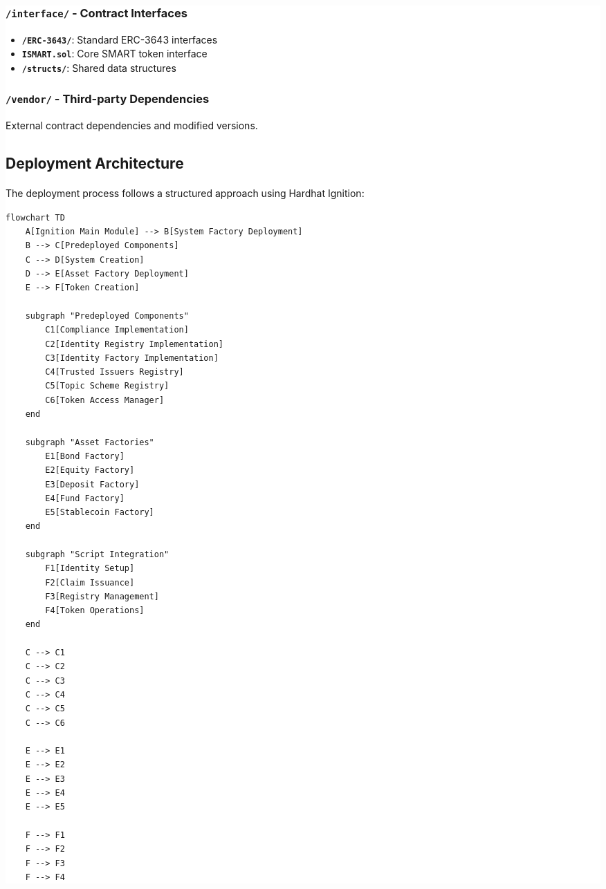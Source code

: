 ### `/interface/` - Contract Interfaces

- **`/ERC-3643/`**: Standard ERC-3643 interfaces
- **`ISMART.sol`**: Core SMART token interface
- **`/structs/`**: Shared data structures

### `/vendor/` - Third-party Dependencies

External contract dependencies and modified versions.

## Deployment Architecture

The deployment process follows a structured approach using Hardhat Ignition:

```mermaid
flowchart TD
    A[Ignition Main Module] --> B[System Factory Deployment]
    B --> C[Predeployed Components]
    C --> D[System Creation]
    D --> E[Asset Factory Deployment]
    E --> F[Token Creation]
    
    subgraph "Predeployed Components"
        C1[Compliance Implementation]
        C2[Identity Registry Implementation]
        C3[Identity Factory Implementation]
        C4[Trusted Issuers Registry]
        C5[Topic Scheme Registry]
        C6[Token Access Manager]
    end
    
    subgraph "Asset Factories"
        E1[Bond Factory]
        E2[Equity Factory]
        E3[Deposit Factory]
        E4[Fund Factory]
        E5[Stablecoin Factory]
    end
    
    subgraph "Script Integration"
        F1[Identity Setup]
        F2[Claim Issuance]
        F3[Registry Management]
        F4[Token Operations]
    end
    
    C --> C1
    C --> C2
    C --> C3
    C --> C4
    C --> C5
    C --> C6
    
    E --> E1
    E --> E2
    E --> E3
    E --> E4
    E --> E5
    
    F --> F1
    F --> F2
    F --> F3
    F --> F4
```
